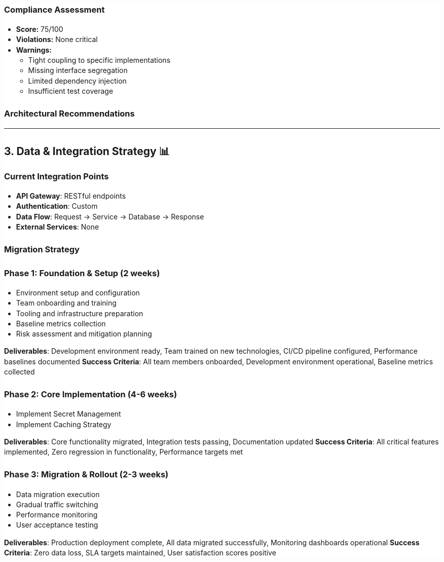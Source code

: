 ### Compliance Assessment
- **Score:** 75/100
- **Violations:** None critical
- **Warnings:** 
  - Tight coupling to specific implementations
  - Missing interface segregation
  - Limited dependency injection
  - Insufficient test coverage

### Architectural Recommendations


---

## 3. Data & Integration Strategy 📊

### Current Integration Points
- **API Gateway**: RESTful endpoints
- **Authentication**: Custom
- **Data Flow**: Request → Service → Database → Response
- **External Services**: None

### Migration Strategy
### Phase 1: Foundation & Setup (2 weeks)
- Environment setup and configuration
- Team onboarding and training
- Tooling and infrastructure preparation
- Baseline metrics collection
- Risk assessment and mitigation planning

**Deliverables**: Development environment ready, Team trained on new technologies, CI/CD pipeline configured, Performance baselines documented
**Success Criteria**: All team members onboarded, Development environment operational, Baseline metrics collected

### Phase 2: Core Implementation (4-6 weeks)
- Implement Secret Management
- Implement Caching Strategy

**Deliverables**: Core functionality migrated, Integration tests passing, Documentation updated
**Success Criteria**: All critical features implemented, Zero regression in functionality, Performance targets met

### Phase 3: Migration & Rollout (2-3 weeks)
- Data migration execution
- Gradual traffic switching
- Performance monitoring
- User acceptance testing

**Deliverables**: Production deployment complete, All data migrated successfully, Monitoring dashboards operational
**Success Criteria**: Zero data loss, SLA targets maintained, User satisfaction scores positive
